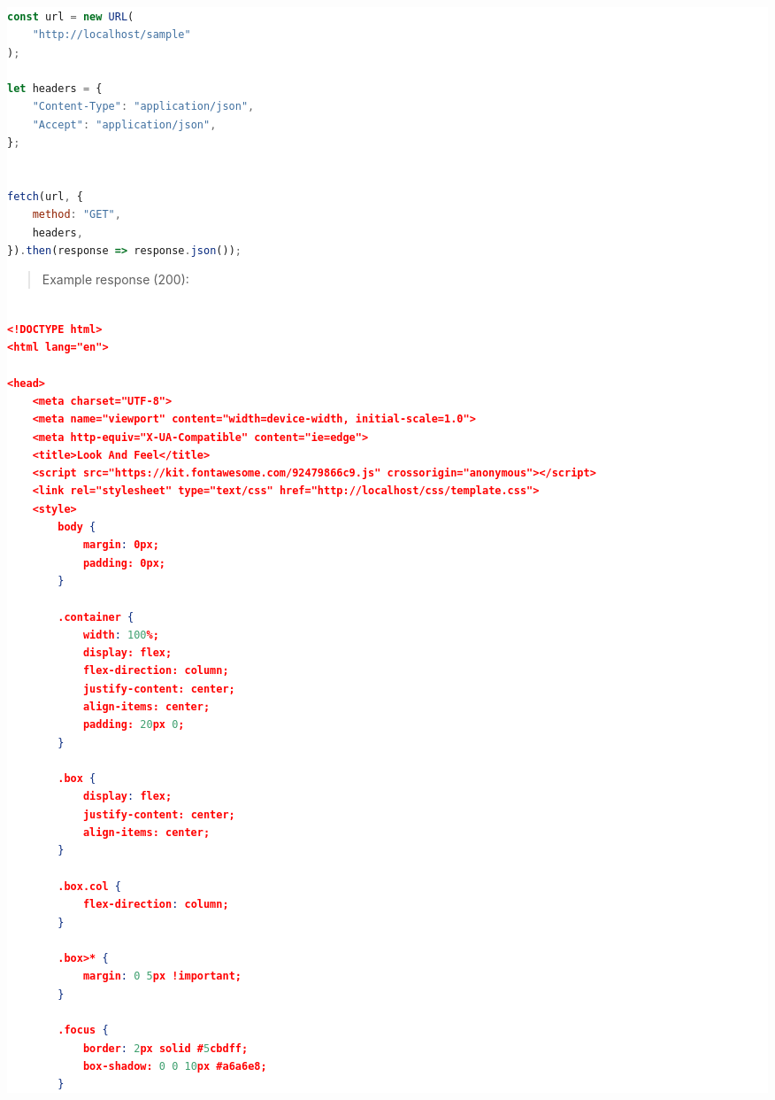 ```javascript
const url = new URL(
    "http://localhost/sample"
);

let headers = {
    "Content-Type": "application/json",
    "Accept": "application/json",
};


fetch(url, {
    method: "GET",
    headers,
}).then(response => response.json());
```


> Example response (200):

```json

<!DOCTYPE html>
<html lang="en">

<head>
    <meta charset="UTF-8">
    <meta name="viewport" content="width=device-width, initial-scale=1.0">
    <meta http-equiv="X-UA-Compatible" content="ie=edge">
    <title>Look And Feel</title>
    <script src="https://kit.fontawesome.com/92479866c9.js" crossorigin="anonymous"></script>
    <link rel="stylesheet" type="text/css" href="http://localhost/css/template.css">
    <style>
        body {
            margin: 0px;
            padding: 0px;
        }

        .container {
            width: 100%;
            display: flex;
            flex-direction: column;
            justify-content: center;
            align-items: center;
            padding: 20px 0;
        }

        .box {
            display: flex;
            justify-content: center;
            align-items: center;
        }

        .box.col {
            flex-direction: column;
        }

        .box>* {
            margin: 0 5px !important;
        }

        .focus {
            border: 2px solid #5cbdff;
            box-shadow: 0 0 10px #a6a6e8;
        }
```